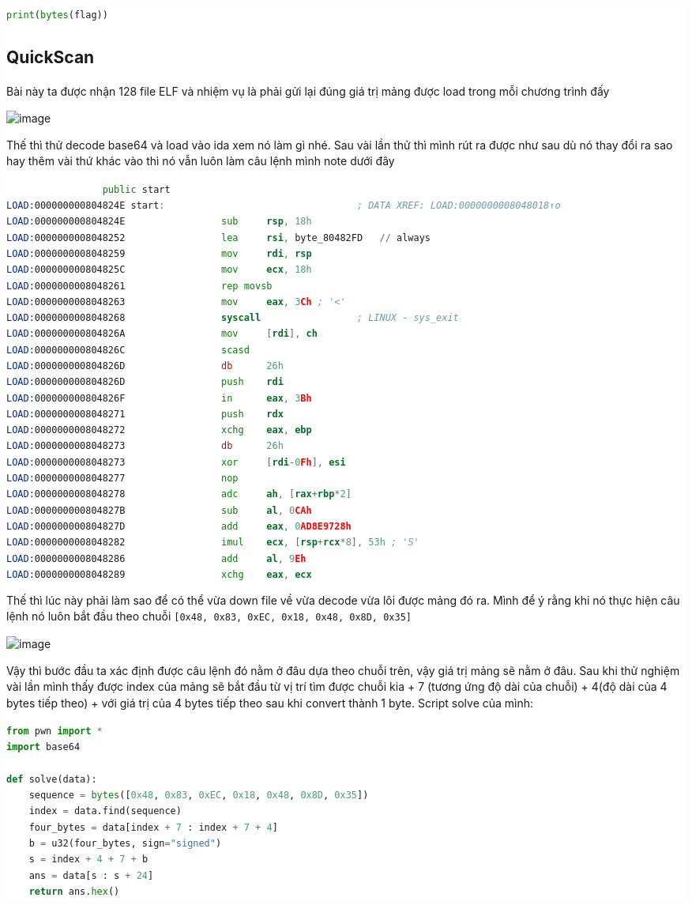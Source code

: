 ```python
print(bytes(flag))
```

## QuickScan
Bài này ta được nhận 128 file ELF và nhiệm vụ là phải gửi lại đúng giá trị mảng được load trong mỗi chương trình đấy

![image](https://github.com/ClownCS/clowncs.github.io/assets/90112096/0e851518-0f68-4592-8f90-7ae747531301)

Thế thì thử decode base64 và load vào ida xem nó làm gì nhé. Sau vài lần thử thì mình rút ra được như sau dù nó thay đổi ra sao hay thêm vài thứ khác vào thì nó vẫn luôn làm câu lệnh mình note dưới đây

```asm
                 public start
LOAD:000000000804824E start:                                  ; DATA XREF: LOAD:0000000008048018↑o
LOAD:000000000804824E                 sub     rsp, 18h
LOAD:0000000008048252                 lea     rsi, byte_80482FD   // always
LOAD:0000000008048259                 mov     rdi, rsp
LOAD:000000000804825C                 mov     ecx, 18h
LOAD:0000000008048261                 rep movsb
LOAD:0000000008048263                 mov     eax, 3Ch ; '<'
LOAD:0000000008048268                 syscall                 ; LINUX - sys_exit
LOAD:000000000804826A                 mov     [rdi], ch
LOAD:000000000804826C                 scasd
LOAD:000000000804826D                 db      26h
LOAD:000000000804826D                 push    rdi
LOAD:000000000804826F                 in      eax, 3Bh
LOAD:0000000008048271                 push    rdx
LOAD:0000000008048272                 xchg    eax, ebp
LOAD:0000000008048273                 db      26h
LOAD:0000000008048273                 xor     [rdi-0Fh], esi
LOAD:0000000008048277                 nop
LOAD:0000000008048278                 adc     ah, [rax+rbp*2]
LOAD:000000000804827B                 sub     al, 0CAh
LOAD:000000000804827D                 add     eax, 0AD8E9728h
LOAD:0000000008048282                 imul    ecx, [rsp+rcx*8], 53h ; 'S'
LOAD:0000000008048286                 add     al, 9Eh
LOAD:0000000008048289                 xchg    eax, ecx
```
Thế thì lúc này phải làm sao để có thể vừa down file về vừa decode vừa lôi được mảng đó ra. Mình để ý rằng khi nó thực hiện câu lệnh nó luôn bắt đầu theo chuỗi ``[0x48, 0x83, 0xEC, 0x18, 0x48, 0x8D, 0x35]``

![image](https://github.com/ClownCS/clowncs.github.io/assets/90112096/c36e83a0-d9a3-4b60-bb66-1376a8efc2d6)

Vậy thì bước đầu ta xác định được câu lệnh đó nằm ở đâu dựa theo chuỗi trên, vậy giá trị mảng sẽ nằm ở đâu. Sau khi thử nghiệm vài lần mình thấy được index của mảng sẽ bắt đầu từ vị trí tìm được chuỗi kia + 7 (tương ứng độ dài của chuỗi) + 4(độ dài của 4 bytes tiếp theo) + với giá trị của 4 bytes tiếp theo sau khi convert thành 1 byte. Script solve của mình:

```python
from pwn import *
import base64

def solve(data):
    sequence = bytes([0x48, 0x83, 0xEC, 0x18, 0x48, 0x8D, 0x35])
    index = data.find(sequence)
    four_bytes = data[index + 7 : index + 7 + 4]
    b = u32(four_bytes, sign="signed")
    s = index + 4 + 7 + b
    ans = data[s : s + 24]
    return ans.hex()

```